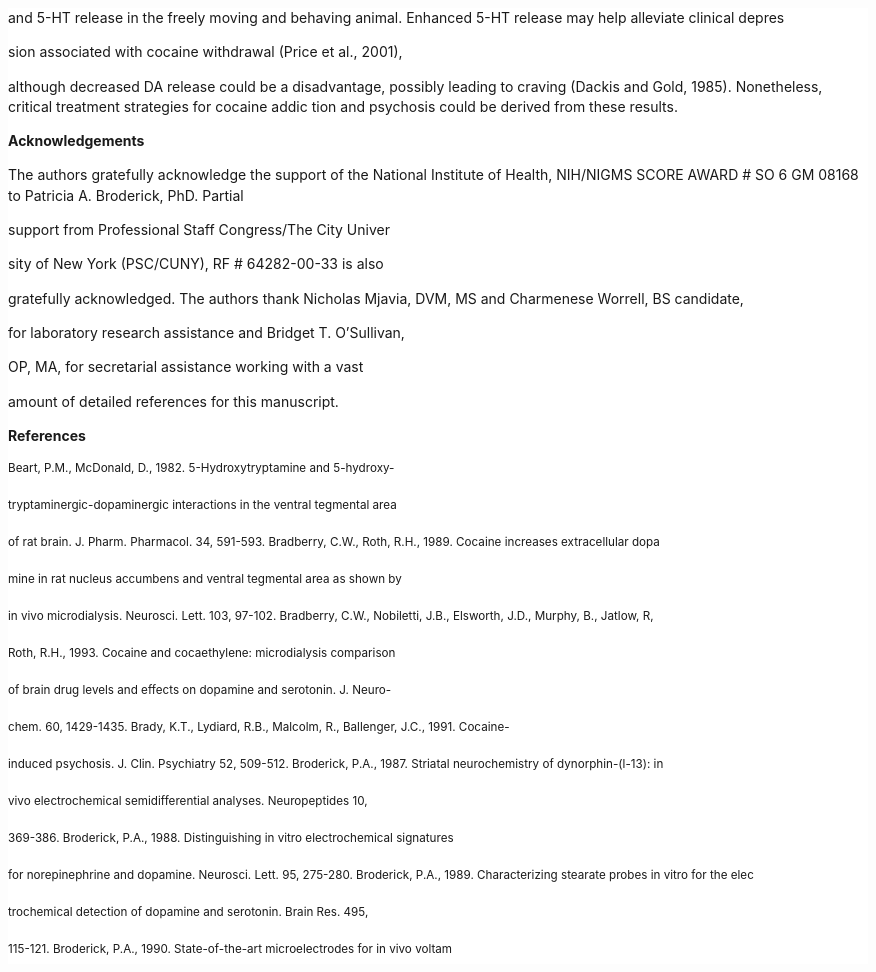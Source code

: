 and 5-HT release  in the freely  moving and behaving  animal. Enhanced  5-HT  release  may  help  alleviate  clinical  depres­

sion associated  with cocaine  withdrawal (Price et  al., 2001), 

although  decreased  DA  release  could  be  a  disadvantage, possibly  leading  to  craving (Dackis  and  Gold,  1985). Nonetheless, critical  treatment strategies  for cocaine  addic­ tion and psychosis could be derived from these results.

**Acknowledgements**

The  authors  gratefully  acknowledge  the  support  of  the National  Institute  of  Health,  NIH/NIGMS  SCORE  AWARD #  SO  6  GM  08168  to  Patricia  A.  Broderick,  PhD.  Partial 

support  from  Professional  Staff  Congress/The  City  Univer­

sity  of  New  York  (PSC/CUNY),  RF  #  64282-00-33  is  also 

gratefully  acknowledged.  The  authors  thank  Nicholas Mjavia,  DVM,  MS  and  Charmenese  Worrell,  BS  candidate, 

for laboratory research  assistance and Bridget  T. O’Sullivan, 

OP,  MA,  for  secretarial  assistance  working  with  a  vast 

amount of detailed references for this manuscript.

**References**

<sup>Beart,  P.M.,  McDonald,  D.,  1982.  5-Hydroxytryptamine  and  5-hydroxy-</sup>

<sup>tryptaminergic-dopaminergic  interactions  in  the  ventral  tegmental  area</sup> 

<sup>of rat brain. J. Pharm. Pharmacol. 34, 591-593. Bradberry,  C.W.,  Roth,  R.H.,  1989.  Cocaine  increases  extracellular  dopa­</sup>

<sup>mine  in  rat  nucleus  accumbens  and  ventral  tegmental  area  as  shown  by</sup> 

<sup>in vivo microdialysis. Neurosci. Lett. 103, 97-102. Bradberry,  C.W.,  Nobiletti,  J.B.,  Elsworth,  J.D.,  Murphy,  B.,  Jatlow,  R,</sup> 

<sup>Roth,  R.H.,  1993.  Cocaine  and  cocaethylene:  microdialysis  comparison</sup> 

<sup>of  brain  drug  levels  and  effects  on  dopamine  and  serotonin.  J.  Neuro-</sup>

<sup>chem. 60, 1429-1435. Brady,  K.T.,  Lydiard,  R.B.,  Malcolm,  R.,  Ballenger,  J.C.,  1991.  Cocaine-</sup>

<sup>induced psychosis. J. Clin. Psychiatry 52, 509-512. Broderick,  P.A.,  1987.  Striatal  neurochemistry  of  dynorphin-(l-13):  in</sup> 

<sup>vivo  electrochemical  semidifferential  analyses.  Neuropeptides  10,</sup> 

<sup>369-386. Broderick,  P.A.,  1988.  Distinguishing  in  vitro  electrochemical  signatures</sup> 

<sup>for norepinephrine and dopamine. Neurosci. Lett. 95, 275-280. Broderick,  P.A.,  1989.  Characterizing  stearate  probes  in  vitro  for  the  elec­</sup>

<sup>trochemical  detection  of  dopamine  and  serotonin.  Brain  Res.  495,</sup> 

<sup>115-121. Broderick,  P.A.,  1990.  State-of-the-art  microelectrodes  for  in  vivo  voltam­</sup>
